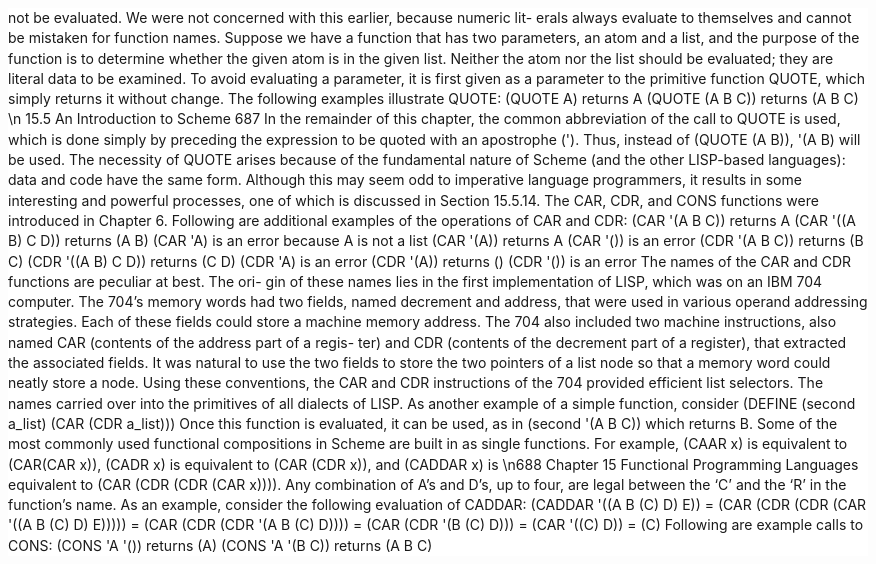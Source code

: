 not be evaluated. We were not concerned with this earlier, because numeric lit-
erals always evaluate to themselves and cannot be mistaken for function names.
Suppose we have a function that has two parameters, an atom and a list, and 
the purpose of the function is to determine whether the given atom is in the 
given list. Neither the atom nor the list should be evaluated; they are literal data 
to be examined. To avoid evaluating a parameter, it is first given as a parameter 
to the primitive function QUOTE, which simply returns it without change. The 
following examples illustrate QUOTE:
(QUOTE A) returns A
(QUOTE (A B C)) returns (A B C)
\n 15.5 An Introduction to Scheme     687
In the remainder of this chapter, the common abbreviation of the call to 
QUOTE is used, which is done simply by preceding the expression to be quoted 
with an apostrophe ('). Thus, instead of (QUOTE (A B)), '(A B) will be 
used.
The necessity of QUOTE arises because of the fundamental nature of 
Scheme (and the other LISP-based languages): data and code have the same 
form. Although this may seem odd to imperative language programmers, it 
results in some interesting and powerful processes, one of which is discussed 
in Section 15.5.14.
The CAR, CDR, and CONS functions were introduced in Chapter 6. Following 
are additional examples of the operations of CAR and CDR:
(CAR '(A B C)) returns A
(CAR '((A B) C D)) returns (A B)
(CAR 'A) is an error because A is not a list
(CAR '(A)) returns A
(CAR '()) is an error
(CDR '(A B C)) returns (B C)
(CDR '((A B) C D)) returns (C D)
(CDR 'A) is an error
(CDR '(A)) returns ()
(CDR '()) is an error
The names of the CAR and CDR functions are peculiar at best. The ori-
gin of these names lies in the first implementation of LISP, which was on an 
IBM 704 computer. The 704’s memory words had two fields, named decrement 
and address, that were used in various operand addressing strategies. Each of 
these fields could store a machine memory address. The 704 also included two 
machine instructions, also named CAR (contents of the address part of a regis-
ter) and CDR (contents of the decrement part of a register), that extracted the 
associated fields. It was natural to use the two fields to store the two pointers 
of a list node so that a memory word could neatly store a node. Using these 
conventions, the CAR and CDR instructions of the 704 provided efficient list 
selectors. The names carried over into the primitives of all dialects of LISP.
As another example of a simple function, consider
(DEFINE (second a_list) (CAR (CDR a_list)))
Once this function is evaluated, it can be used, as in
(second '(A B C))
which returns B.
Some of the most commonly used functional compositions in Scheme are 
built in as single functions. For example, (CAAR x) is equivalent to (CAR(CAR 
x)), (CADR x) is equivalent to (CAR (CDR x)), and (CADDAR x) is 
\n688     Chapter 15  Functional Programming Languages
equivalent to (CAR (CDR (CDR (CAR x)))). Any combination of A’s and 
D’s, up to four, are legal between the ‘C’ and the ‘R’ in the function’s name. As 
an example, consider the following evaluation of CADDAR:
(CADDAR '((A B (C) D) E)) = 
(CAR (CDR (CDR (CAR '((A B (C) D) E))))) =
(CAR (CDR (CDR '(A B (C) D)))) = 
(CAR (CDR '(B (C) D))) = 
(CAR '((C) D)) = 
(C)
Following are example calls to CONS:
(CONS 'A '()) returns (A)
(CONS 'A '(B C)) returns (A B C)